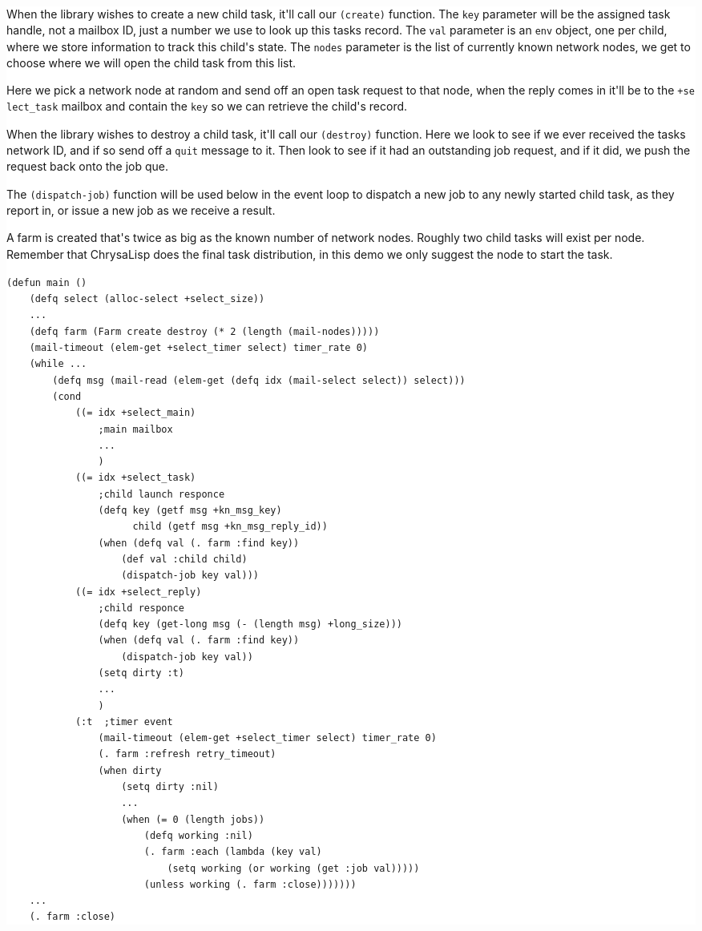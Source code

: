 When the library wishes to create a new child task, it'll call our `(create)`
function. The `key` parameter will be the assigned task handle, not a mailbox
ID, just a number we use to look up this tasks record. The `val` parameter is
an `env` object, one per child, where we store information to track this
child's state. The `nodes` parameter is the list of currently known network
nodes, we get to choose where we will open the child task from this list.

Here we pick a network node at random and send off an open task request to that
node, when the reply comes in it'll be to the `+select_task` mailbox and
contain the `key` so we can retrieve the child's record.

When the library wishes to destroy a child task, it'll call our `(destroy)`
function. Here we look to see if we ever received the tasks network ID, and if
so send off a `quit` message to it. Then look to see if it had an outstanding
job request, and if it did, we push the request back onto the job que.

The `(dispatch-job)` function will be used below in the event loop to dispatch
a new job to any newly started child task, as they report in, or issue a new
job as we receive a result.

A farm is created that's twice as big as the known number of network nodes.
Roughly two child tasks will exist per node. Remember that ChrysaLisp does the
final task distribution, in this demo we only suggest the node to start the
task.

```vdu
(defun main ()
	(defq select (alloc-select +select_size))
	...
	(defq farm (Farm create destroy (* 2 (length (mail-nodes)))))
	(mail-timeout (elem-get +select_timer select) timer_rate 0)
	(while ...
		(defq msg (mail-read (elem-get (defq idx (mail-select select)) select)))
		(cond
			((= idx +select_main)
				;main mailbox
				...
				)
			((= idx +select_task)
				;child launch responce
				(defq key (getf msg +kn_msg_key)
					  child (getf msg +kn_msg_reply_id))
				(when (defq val (. farm :find key))
					(def val :child child)
					(dispatch-job key val)))
			((= idx +select_reply)
				;child responce
				(defq key (get-long msg (- (length msg) +long_size)))
				(when (defq val (. farm :find key))
					(dispatch-job key val))
				(setq dirty :t)
				...
				)
			(:t  ;timer event
				(mail-timeout (elem-get +select_timer select) timer_rate 0)
				(. farm :refresh retry_timeout)
				(when dirty
					(setq dirty :nil)
					...
					(when (= 0 (length jobs))
						(defq working :nil)
						(. farm :each (lambda (key val)
							(setq working (or working (get :job val)))))
						(unless working (. farm :close)))))))
	...
	(. farm :close)
```